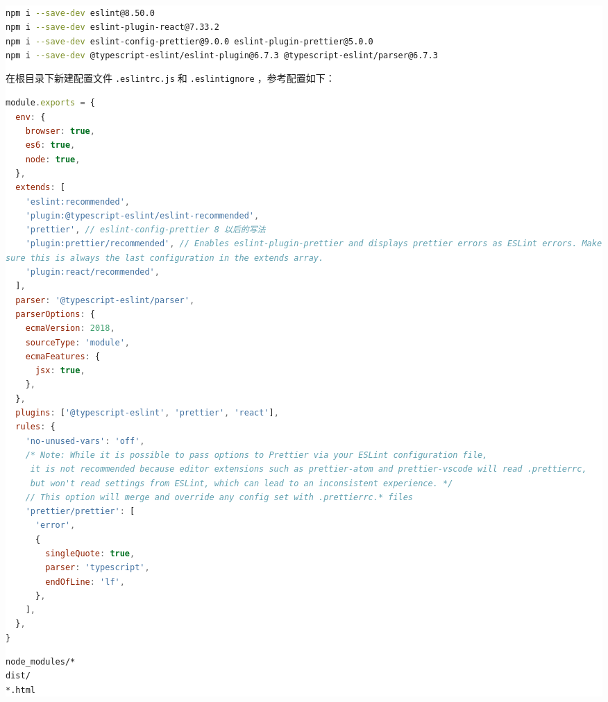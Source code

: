 ```bash
npm i --save-dev eslint@8.50.0
npm i --save-dev eslint-plugin-react@7.33.2
npm i --save-dev eslint-config-prettier@9.0.0 eslint-plugin-prettier@5.0.0
npm i --save-dev @typescript-eslint/eslint-plugin@6.7.3 @typescript-eslint/parser@6.7.3
```

在根目录下新建配置文件 ```.eslintrc.js``` 和 ```.eslintignore``` ，参考配置如下：
```js
module.exports = {
  env: {
    browser: true,
    es6: true,
    node: true,
  },
  extends: [
    'eslint:recommended',
    'plugin:@typescript-eslint/eslint-recommended',
    'prettier', // eslint-config-prettier 8 以后的写法
    'plugin:prettier/recommended', // Enables eslint-plugin-prettier and displays prettier errors as ESLint errors. Make sure this is always the last configuration in the extends array.
    'plugin:react/recommended',
  ],
  parser: '@typescript-eslint/parser',
  parserOptions: {
    ecmaVersion: 2018,
    sourceType: 'module',
    ecmaFeatures: {
      jsx: true,
    },
  },
  plugins: ['@typescript-eslint', 'prettier', 'react'],
  rules: {
    'no-unused-vars': 'off',
    /* Note: While it is possible to pass options to Prettier via your ESLint configuration file,
     it is not recommended because editor extensions such as prettier-atom and prettier-vscode will read .prettierrc,
     but won't read settings from ESLint, which can lead to an inconsistent experience. */
    // This option will merge and override any config set with .prettierrc.* files
    'prettier/prettier': [
      'error',
      {
        singleQuote: true,
        parser: 'typescript',
        endOfLine: 'lf',
      },
    ],
  },
}
```

```text
node_modules/*
dist/
*.html
```
